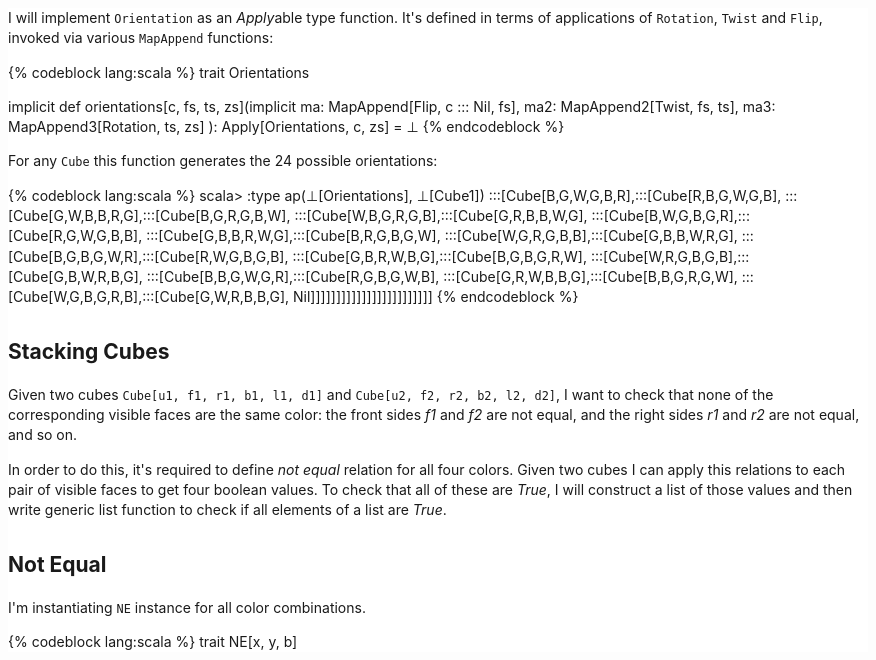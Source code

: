 I will implement `Orientation` as an *Apply*able type function. It's defined in terms of applications of
`Rotation`, `Twist` and `Flip`, invoked via various `MapAppend` functions:

{% codeblock lang:scala %}
trait Orientations

implicit def orientations[c, fs, ts, zs](implicit
  ma: MapAppend[Flip, c ::: Nil, fs],
  ma2: MapAppend2[Twist, fs, ts],
  ma3: MapAppend3[Rotation, ts, zs]
): Apply[Orientations, c, zs] = ⊥
{% endcodeblock %}

For any `Cube` this function generates the 24 possible orientations:

{% codeblock lang:scala %}
scala> :type ap(⊥[Orientations], ⊥[Cube1])
:::[Cube[B,G,W,G,B,R],:::[Cube[R,B,G,W,G,B],
:::[Cube[G,W,B,B,R,G],:::[Cube[B,G,R,G,B,W],
:::[Cube[W,B,G,R,G,B],:::[Cube[G,R,B,B,W,G],
:::[Cube[B,W,G,B,G,R],:::[Cube[R,G,W,G,B,B],
:::[Cube[G,B,B,R,W,G],:::[Cube[B,R,G,B,G,W],
:::[Cube[W,G,R,G,B,B],:::[Cube[G,B,B,W,R,G],
:::[Cube[B,G,B,G,W,R],:::[Cube[R,W,G,B,G,B],
:::[Cube[G,B,R,W,B,G],:::[Cube[B,G,B,G,R,W],
:::[Cube[W,R,G,B,G,B],:::[Cube[G,B,W,R,B,G],
:::[Cube[B,B,G,W,G,R],:::[Cube[R,G,B,G,W,B],
:::[Cube[G,R,W,B,B,G],:::[Cube[B,B,G,R,G,W],
:::[Cube[W,G,B,G,R,B],:::[Cube[G,W,R,B,B,G],
Nil]]]]]]]]]]]]]]]]]]]]]]]]
{% endcodeblock %}

## Stacking Cubes

Given two cubes `Cube[u1, f1, r1, b1, l1, d1]` and `Cube[u2, f2, r2, b2, l2, d2]`, I want to check that none of
the corresponding visible faces are the same color: the front sides *f1* and *f2* are not equal, and the right
sides *r1* and *r2* are not equal, and so on.

In order to do this, it's required to define *not equal* relation for all four colors. Given two cubes I can apply
this relations to each pair of visible faces to get four boolean values. To check that all of these are *True*, I will
construct a list of those values and then write generic list function to check if all elements of a list are *True*.

## Not Equal

I'm instantiating `NE` instance for all color combinations.

{% codeblock lang:scala %}
trait NE[x, y, b]
